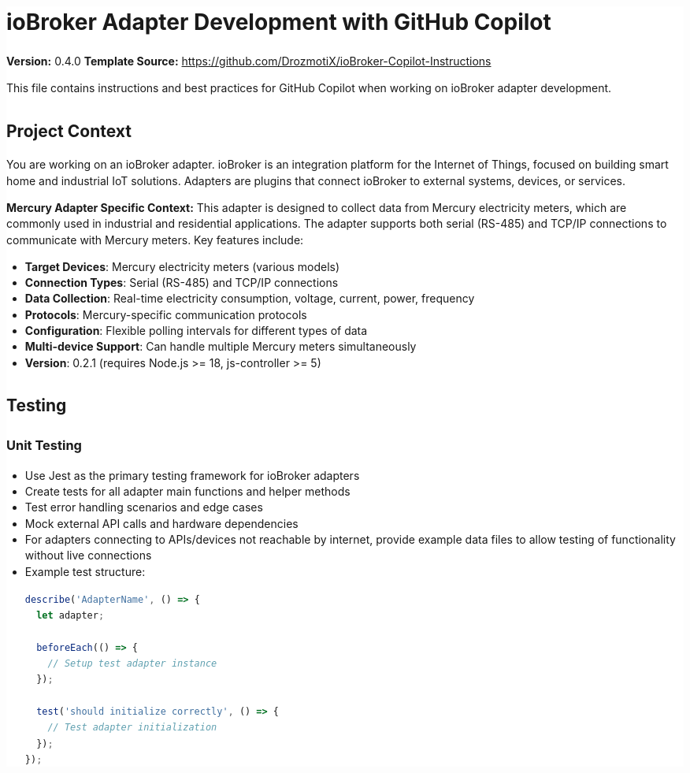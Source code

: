 # ioBroker Adapter Development with GitHub Copilot

**Version:** 0.4.0
**Template Source:** https://github.com/DrozmotiX/ioBroker-Copilot-Instructions

This file contains instructions and best practices for GitHub Copilot when working on ioBroker adapter development.

## Project Context

You are working on an ioBroker adapter. ioBroker is an integration platform for the Internet of Things, focused on building smart home and industrial IoT solutions. Adapters are plugins that connect ioBroker to external systems, devices, or services.

**Mercury Adapter Specific Context:**
This adapter is designed to collect data from Mercury electricity meters, which are commonly used in industrial and residential applications. The adapter supports both serial (RS-485) and TCP/IP connections to communicate with Mercury meters. Key features include:

- **Target Devices**: Mercury electricity meters (various models)
- **Connection Types**: Serial (RS-485) and TCP/IP connections
- **Data Collection**: Real-time electricity consumption, voltage, current, power, frequency
- **Protocols**: Mercury-specific communication protocols
- **Configuration**: Flexible polling intervals for different types of data
- **Multi-device Support**: Can handle multiple Mercury meters simultaneously
- **Version**: 0.2.1 (requires Node.js >= 18, js-controller >= 5)

## Testing

### Unit Testing
- Use Jest as the primary testing framework for ioBroker adapters
- Create tests for all adapter main functions and helper methods
- Test error handling scenarios and edge cases
- Mock external API calls and hardware dependencies
- For adapters connecting to APIs/devices not reachable by internet, provide example data files to allow testing of functionality without live connections
- Example test structure:
  ```javascript
  describe('AdapterName', () => {
    let adapter;
    
    beforeEach(() => {
      // Setup test adapter instance
    });
    
    test('should initialize correctly', () => {
      // Test adapter initialization
    });
  });
  ```
